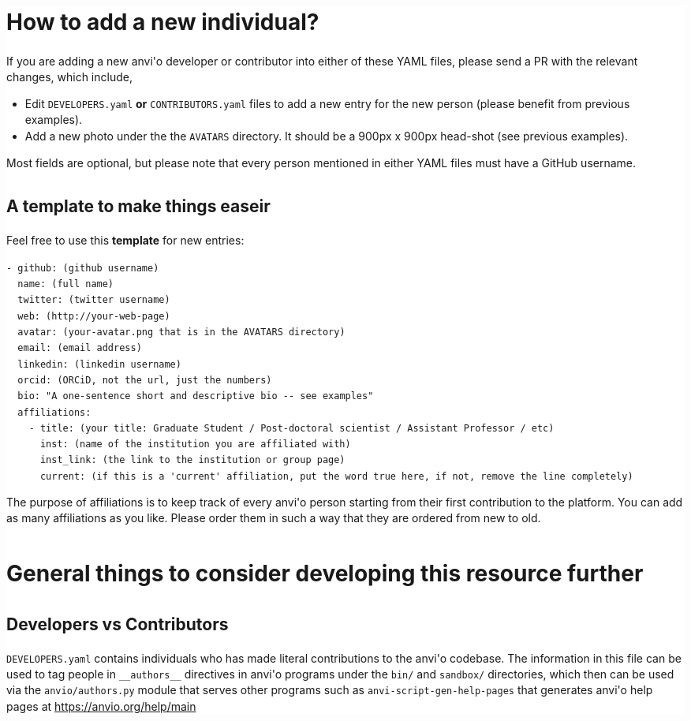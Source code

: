 # How to add a new individual?

If you are adding a new anvi'o developer or contributor into either
of these YAML files, please send a PR with the relevant changes,
which include,

* Edit `DEVELOPERS.yaml` **or** `CONTRIBUTORS.yaml` files to add
a new entry for the new person (please benefit from previous examples).
* Add a new photo under the the `AVATARS` directory. It should be
a 900px x 900px head-shot (see previous examples).

Most fields are optional, but please note that every person mentioned
in either YAML files must have a GitHub username.

## A template to make things easeir

Feel free to use this **template** for new entries:

```
- github: (github username)
  name: (full name)
  twitter: (twitter username)
  web: (http://your-web-page)
  avatar: (your-avatar.png that is in the AVATARS directory)
  email: (email address)
  linkedin: (linkedin username)
  orcid: (ORCiD, not the url, just the numbers)
  bio: "A one-sentence short and descriptive bio -- see examples"
  affiliations:
    - title: (your title: Graduate Student / Post-doctoral scientist / Assistant Professor / etc)
      inst: (name of the institution you are affiliated with)
      inst_link: (the link to the institution or group page)
      current: (if this is a 'current' affiliation, put the word true here, if not, remove the line completely)
```

The purpose of affiliations is to keep track of every anvi'o person
starting from their first contribution to the platform. You can add
as many affiliations as you like. Please order them in such a way
that they are ordered from new to old.

# General things to consider developing this resource further

## Developers vs Contributors

`DEVELOPERS.yaml` contains individuals who has made literal contributions
to the anvi'o codebase. The information in this file can be used to
tag people in `__authors__` directives in anvi'o programs under the
`bin/` and `sandbox/` directories, which then can be used via the
`anvio/authors.py` module that serves other programs such as
`anvi-script-gen-help-pages` that generates anvi'o help pages at
https://anvio.org/help/main
